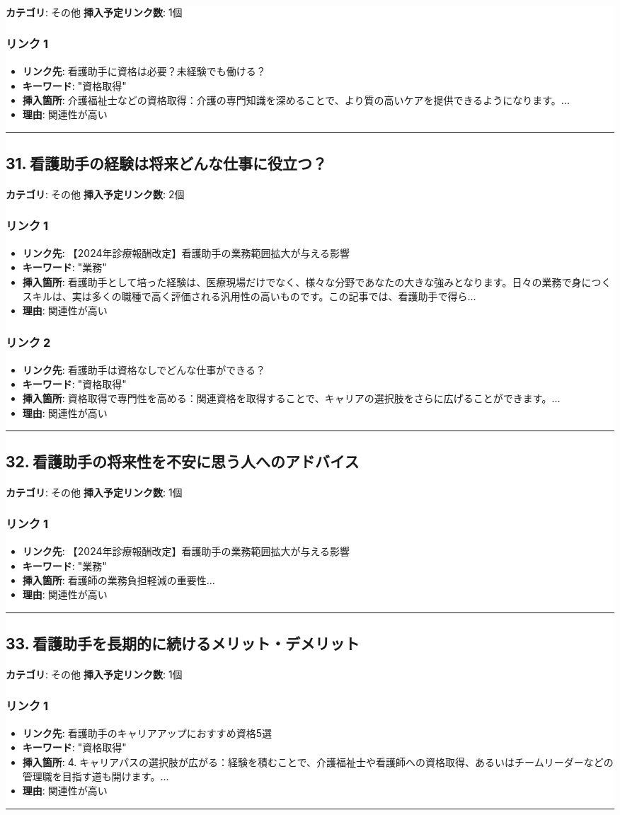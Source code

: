 **カテゴリ**: その他
**挿入予定リンク数**: 1個

### リンク 1
- **リンク先**: 看護助手に資格は必要？未経験でも働ける？
- **キーワード**: "資格取得"
- **挿入箇所**: 介護福祉士などの資格取得：介護の専門知識を深めることで、より質の高いケアを提供できるようになります。...
- **理由**: 関連性が高い

---

## 31. 看護助手の経験は将来どんな仕事に役立つ？

**カテゴリ**: その他
**挿入予定リンク数**: 2個

### リンク 1
- **リンク先**: 【2024年診療報酬改定】看護助手の業務範囲拡大が与える影響
- **キーワード**: "業務"
- **挿入箇所**: 看護助手として培った経験は、医療現場だけでなく、様々な分野であなたの大きな強みとなります。日々の業務で身につくスキルは、実は多くの職種で高く評価される汎用性の高いものです。この記事では、看護助手で得ら...
- **理由**: 関連性が高い

### リンク 2
- **リンク先**: 看護助手は資格なしでどんな仕事ができる？
- **キーワード**: "資格取得"
- **挿入箇所**: 資格取得で専門性を高める：関連資格を取得することで、キャリアの選択肢をさらに広げることができます。...
- **理由**: 関連性が高い

---

## 32. 看護助手の将来性を不安に思う人へのアドバイス

**カテゴリ**: その他
**挿入予定リンク数**: 1個

### リンク 1
- **リンク先**: 【2024年診療報酬改定】看護助手の業務範囲拡大が与える影響
- **キーワード**: "業務"
- **挿入箇所**: 看護師の業務負担軽減の重要性...
- **理由**: 関連性が高い

---

## 33. 看護助手を長期的に続けるメリット・デメリット

**カテゴリ**: その他
**挿入予定リンク数**: 1個

### リンク 1
- **リンク先**: 看護助手のキャリアアップにおすすめ資格5選
- **キーワード**: "資格取得"
- **挿入箇所**: 4. キャリアパスの選択肢が広がる：経験を積むことで、介護福祉士や看護師への資格取得、あるいはチームリーダーなどの管理職を目指す道も開けます。...
- **理由**: 関連性が高い

---